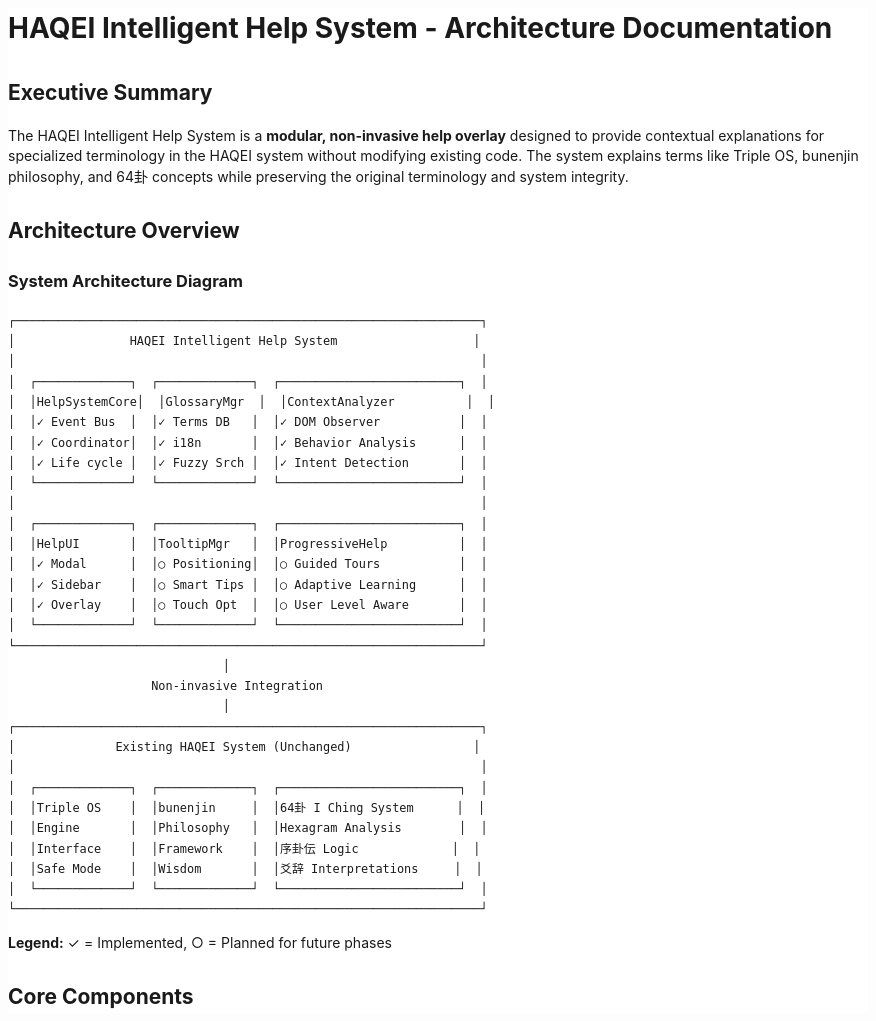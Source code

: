 # HAQEI Intelligent Help System - Architecture Documentation

## Executive Summary

The HAQEI Intelligent Help System is a **modular, non-invasive help overlay** designed to provide contextual explanations for specialized terminology in the HAQEI system without modifying existing code. The system explains terms like Triple OS, bunenjin philosophy, and 64卦 concepts while preserving the original terminology and system integrity.

## Architecture Overview

### System Architecture Diagram

```
┌─────────────────────────────────────────────────────────────────┐
│                HAQEI Intelligent Help System                   │
│                                                                 │
│  ┌─────────────┐  ┌─────────────┐  ┌─────────────────────────┐  │
│  │HelpSystemCore│  │GlossaryMgr  │  │ContextAnalyzer          │  │
│  │✓ Event Bus  │  │✓ Terms DB   │  │✓ DOM Observer           │  │
│  │✓ Coordinator│  │✓ i18n       │  │✓ Behavior Analysis      │  │
│  │✓ Life cycle │  │✓ Fuzzy Srch │  │✓ Intent Detection       │  │
│  └─────────────┘  └─────────────┘  └─────────────────────────┘  │
│                                                                 │
│  ┌─────────────┐  ┌─────────────┐  ┌─────────────────────────┐  │
│  │HelpUI       │  │TooltipMgr   │  │ProgressiveHelp          │  │
│  │✓ Modal      │  │○ Positioning│  │○ Guided Tours           │  │
│  │✓ Sidebar    │  │○ Smart Tips │  │○ Adaptive Learning      │  │
│  │✓ Overlay    │  │○ Touch Opt  │  │○ User Level Aware       │  │
│  └─────────────┘  └─────────────┘  └─────────────────────────┘  │
└─────────────────────────────────────────────────────────────────┘
                              │
                    Non-invasive Integration
                              │
┌─────────────────────────────────────────────────────────────────┐
│              Existing HAQEI System (Unchanged)                 │
│                                                                 │
│  ┌─────────────┐  ┌─────────────┐  ┌─────────────────────────┐  │
│  │Triple OS    │  │bunenjin     │  │64卦 I Ching System      │  │
│  │Engine       │  │Philosophy   │  │Hexagram Analysis        │  │
│  │Interface    │  │Framework    │  │序卦伝 Logic             │  │
│  │Safe Mode    │  │Wisdom       │  │爻辞 Interpretations     │  │
│  └─────────────┘  └─────────────┘  └─────────────────────────┘  │
└─────────────────────────────────────────────────────────────────┘
```

**Legend:** ✓ = Implemented, ○ = Planned for future phases

## Core Components
